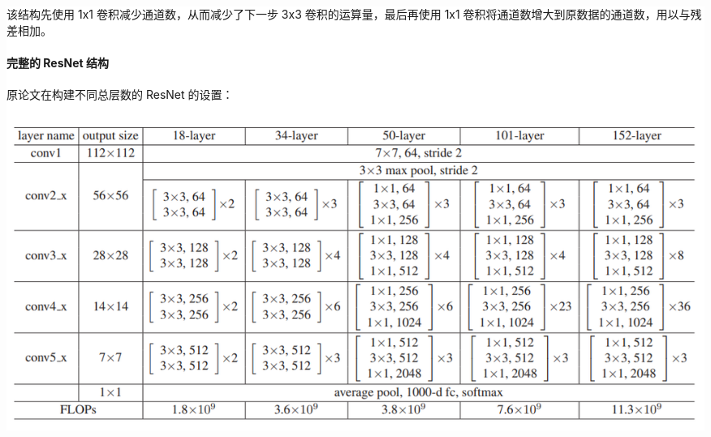 该结构先使用 1x1 卷积减少通道数，从而减少了下一步 3x3 卷积的运算量，最后再使用 1x1 卷积将通道数增大到原数据的通道数，用以与残差相加。

#### 完整的 ResNet 结构

原论文在构建不同总层数的 ResNet 的设置：

![image-20230303200102532](images/图像分类基础/image-20230303200102532.png)